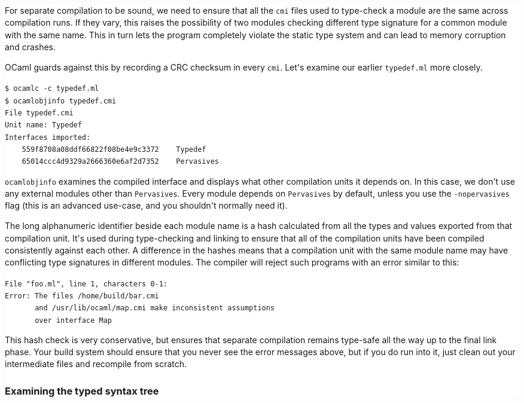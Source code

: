 <sidebar>
<title>Inspecting compilation units with `ocamlobjinfo`</title>

For separate compilation to be sound, we need to ensure that all the `cmi`
files used to type-check a module are the same across compilation runs.  If
they vary, this raises the possibility of two modules checking different type
signature for a common module with the same name.  This in turn lets the
program completely violate the static type system and can lead to memory
corruption and crashes.

OCaml guards against this by recording a CRC checksum in every `cmi`.  Let's
examine our earlier `typedef.ml` more closely.

```console
$ ocamlc -c typedef.ml
$ ocamlobjinfo typedef.cmi
File typedef.cmi
Unit name: Typedef
Interfaces imported:
	559f8708a08ddf66822f08be4e9c3372	Typedef
	65014ccc4d9329a2666360e6af2d7352	Pervasives
```

`ocamlobjinfo` examines the compiled interface and displays what other
compilation units it depends on.  In this case, we don't use any external
modules other than `Pervasives`.  Every module depends on `Pervasives` by
default, unless you use the `-nopervasives` flag (this is an advanced use-case,
and you shouldn't normally need it).

The long alphanumeric identifier beside each module name is a hash calculated
from all the types and values exported from that compilation unit.  It's used
during type-checking and linking to ensure that all of the compilation units
have been compiled consistently against each other.  A difference in the hashes
means that a compilation unit with the same module name may have conflicting
type signatures in different modules.  The compiler will reject such programs
with an error similar to this:

```console
File "foo.ml", line 1, characters 0-1:
Error: The files /home/build/bar.cmi
       and /usr/lib/ocaml/map.cmi make inconsistent assumptions
       over interface Map
```

This hash check is very conservative, but ensures that separate compilation
remains type-safe all the way up to the final link phase.  Your build system
should ensure that you never see the error messages above, but if you do run
into it, just clean out your intermediate files and recompile from scratch.

</sidebar>

### Examining the typed syntax tree

<caution>
<title>Note to reviewers: uses for the typed syntax tree?</title>
